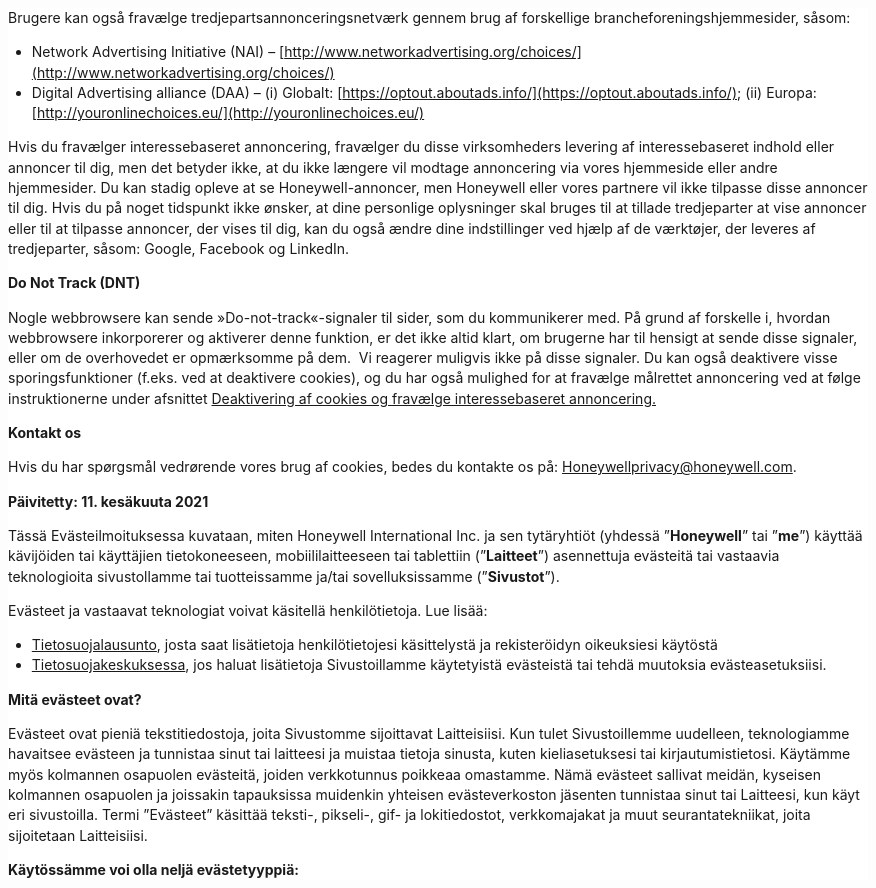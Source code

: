 Brugere kan også fravælge tredjepartsannonceringsnetværk gennem brug af forskellige brancheforeningshjemmesider, såsom:

* Network Advertising Initiative (NAI) – [http://www.networkadvertising.org/choices/](http://www.networkadvertising.org/choices/)
* Digital Advertising alliance (DAA) – (i) Globalt: [https://optout.aboutads.info/](https://optout.aboutads.info/); (ii) Europa: [http://youronlinechoices.eu/](http://youronlinechoices.eu/)

Hvis du fravælger interessebaseret annoncering, fravælger du disse virksomheders levering af interessebaseret indhold eller annoncer til dig, men det betyder ikke, at du ikke længere vil modtage annoncering via vores hjemmeside eller andre hjemmesider. Du kan stadig opleve at se Honeywell-annoncer, men Honeywell eller vores partnere vil ikke tilpasse disse annoncer til dig. Hvis du på noget tidspunkt ikke ønsker, at dine personlige oplysninger skal bruges til at tillade tredjeparter at vise annoncer eller til at tilpasse annoncer, der vises til dig, kan du også ændre dine indstillinger ved hjælp af de værktøjer, der leveres af tredjeparter, såsom: Google, Facebook og LinkedIn.

**Do Not Track (DNT)**

Nogle webbrowsere kan sende »Do-not-track«-signaler til sider, som du kommunikerer med. På grund af forskelle i, hvordan webbrowsere inkorporerer og aktiverer denne funktion, er det ikke altid klart, om brugerne har til hensigt at sende disse signaler, eller om de overhovedet er opmærksomme på dem.  Vi reagerer muligvis ikke på disse signaler. Du kan også deaktivere visse sporingsfunktioner (f.eks. ved at deaktivere cookies), og du har også mulighed for at fravælge målrettet annoncering ved at følge instruktionerne under afsnittet [Deaktivering af cookies og fravælge interessebaseret annoncering.](#disablingcookies-danish)

**Kontakt os**

Hvis du har spørgsmål vedrørende vores brug af cookies, bedes du kontakte os på: [Honeywellprivacy@honeywell.com](mailto:Honeywellprivacy@honeywell.com.).

**Päivitetty: 11. kesäkuuta 2021**

Tässä Evästeilmoituksessa kuvataan, miten Honeywell International Inc. ja sen tytäryhtiöt (yhdessä ”**Honeywell**” tai ”**me**”) käyttää kävijöiden tai käyttäjien tietokoneeseen, mobiililaitteeseen tai tablettiin (”**Laitteet**”) asennettuja evästeitä tai vastaavia teknologioita sivustollamme tai tuotteissamme ja/tai sovelluksissamme (”**Sivustot**”).

Evästeet ja vastaavat teknologiat voivat käsitellä henkilötietoja. Lue lisää:

* [Tietosuojalausunto](https://www.honeywell.com/us/en/privacy-statement#finnish), josta saat lisätietoja henkilötietojesi käsittelystä ja rekisteröidyn oikeuksiesi käytöstä
* [Tietosuojakeskuksessa](#), jos haluat lisätietoja Sivustoillamme käytetyistä evästeistä tai tehdä muutoksia evästeasetuksiisi.

**Mitä evästeet ovat?**

Evästeet ovat pieniä tekstitiedostoja, joita Sivustomme sijoittavat Laitteisiisi. Kun tulet Sivustoillemme uudelleen, teknologiamme havaitsee evästeen ja tunnistaa sinut tai laitteesi ja muistaa tietoja sinusta, kuten kieliasetuksesi tai kirjautumistietosi. Käytämme myös kolmannen osapuolen evästeitä, joiden verkkotunnus poikkeaa omastamme. Nämä evästeet sallivat meidän, kyseisen kolmannen osapuolen ja joissakin tapauksissa muidenkin yhteisen evästeverkoston jäsenten tunnistaa sinut tai Laitteesi, kun käyt eri sivustoilla. Termi ”Evästeet” käsittää teksti-, pikseli-, gif- ja lokitiedostot, verkkomajakat ja muut seurantatekniikat, joita sijoitetaan Laitteisiisi.

**Käytössämme voi olla neljä evästetyyppiä:**
